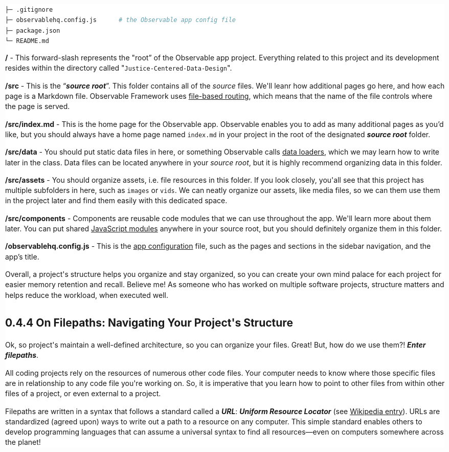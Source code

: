 ```bash
├─ .gitignore
├─ observablehq.config.js      # the Observable app config file
├─ package.json
└─ README.md
```

**/** - This forward-slash represents the "root” of the Observable app project. Everything related to this project and its development resides within the directory called "`Justice-Centered-Data-Design`".

**/src** - This is the “***source root***”. This folder contains all of the *source* files. We'll leanr how additional pages go here, and how each page is a Markdown file. Observable Framework uses [file-based routing](https://observablehq.com/framework/project-structure#routing), which means that the name of the file controls where the page is served.

**/src/index.md** - This is the home page for the Observable app. Observable enables you to add as many additional pages as you’d like, but you should always have a home page named `index.md` in your project in the root of the designated ***source root*** folder.

**/src/data** - You should put static data files in here, or something Observable calls [data loaders](https://observablehq.com/framework/data-loaders), which we may learn how to write later in the class. Data files can be located anywhere in your *source root*, but it is highly recommend organizing data in this folder.

**/src/assets** - You should organize assets, i.e. file resources in this folder. If you look closely, you'all see that this project has multiple subfolders in here, such as `images` or `vids`. We can neatly organize our assets, like media files, so we can them use them in the project later and find them easily with this dedicated space.

**/src/components** - Components are reusable code modules that we can use throughout the app. We'll learn more about them later. You can put shared [JavaScript modules](https://observablehq.com/framework/imports) anywhere in your source root, but you should definitely organize them in this folder.

**/observablehq.config.js** - This is the [app configuration](https://observablehq.com/framework/config) file, such as the pages and sections in the sidebar navigation, and the app’s title.

Overall, a project's structure helps you organize and stay organized, so you can create your own mind palace for each project for easier memory retention and recall. Believe me! As someone who has worked on multiple software projects, structure matters and helps reduce the workload, when executed well.

## 0.4.4 On Filepaths: Navigating Your Project's Structure

Ok, so project's maintain a well-defined architecture, so you can organize your files. Great! But, how do we use them?! ***Enter filepaths***.

All coding projects rely on the resources of numerous other code files. Your computer needs to know where those specific files are in relationship to any code file you're working on. So, it is imperative that you learn how to point to other files from within other files of a project, or even external to a project.

Filepaths are written in a syntax that follows a standard called a ***URL***: ***Uniform Resource Locator*** (see [Wikipedia entry](https://en.wikipedia.org/wiki/URL)). URLs are standardized (agreed upon) ways to write out a path to a resource on any computer. This simple standard enables others to develop programming languages that can assume a universal syntax to find all resources—even on computers somewhere across the planet!
